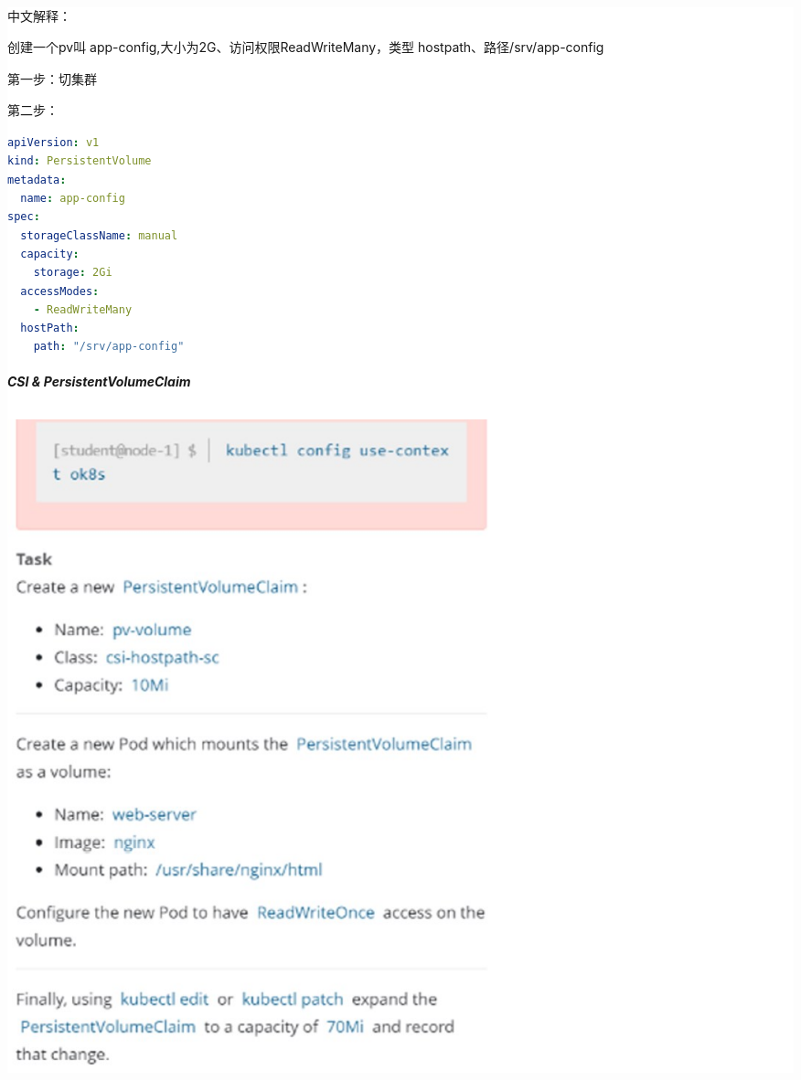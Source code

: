 中文解释：

创建一个pv叫 app-config,大小为2G、访问权限ReadWriteMany，类型 hostpath、路径/srv/app-config

第一步：切集群

第二步：

```yaml
apiVersion: v1
kind: PersistentVolume
metadata:
  name: app-config
spec:
  storageClassName: manual
  capacity:
    storage: 2Gi
  accessModes:
    - ReadWriteMany
  hostPath:
    path: "/srv/app-config"
```



##### CSI & PersistentVolumeClaim 

 ![image-20230310103841305](images/image-20230310103841305.png)
